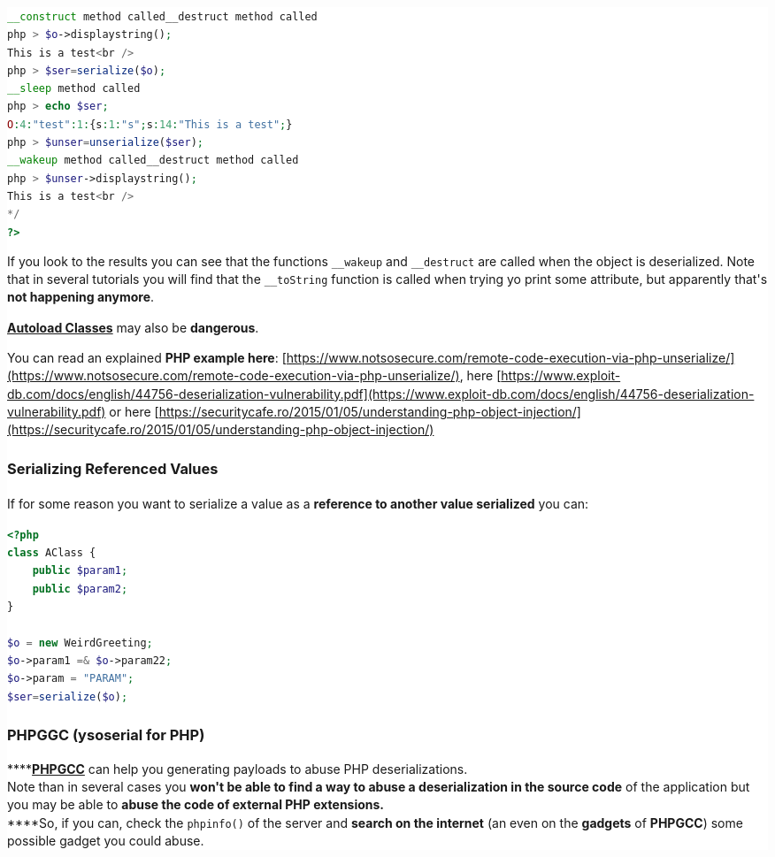 ```php
__construct method called__destruct method called
php > $o->displaystring();
This is a test<br />
php > $ser=serialize($o);
__sleep method called
php > echo $ser;
O:4:"test":1:{s:1:"s";s:14:"This is a test";}
php > $unser=unserialize($ser);
__wakeup method called__destruct method called
php > $unser->displaystring();
This is a test<br />
*/
?>
```

If you look to the results you can see that the functions `__wakeup` and `__destruct` are called when the object is deserialized. Note that in several tutorials you will find that the `__toString` function is called when trying yo print some attribute, but apparently that's **not happening anymore**.

[**Autoload Classes**](https://www.php.net/manual/en/language.oop5.autoload.php) may also be **dangerous**.

You can read an explained **PHP example here**: [https://www.notsosecure.com/remote-code-execution-via-php-unserialize/](https://www.notsosecure.com/remote-code-execution-via-php-unserialize/), here [https://www.exploit-db.com/docs/english/44756-deserialization-vulnerability.pdf](https://www.exploit-db.com/docs/english/44756-deserialization-vulnerability.pdf) or here [https://securitycafe.ro/2015/01/05/understanding-php-object-injection/](https://securitycafe.ro/2015/01/05/understanding-php-object-injection/)

### Serializing Referenced Values

If for some reason you want to serialize a value as a **reference to another value serialized** you can:

```php
<?php
class AClass {
    public $param1;
    public $param2;
}

$o = new WeirdGreeting;
$o->param1 =& $o->param22;
$o->param = "PARAM";
$ser=serialize($o);
```

### PHPGGC (ysoserial for PHP)

****[**PHPGCC**](https://github.com/ambionics/phpggc) can help you generating payloads to abuse PHP deserializations.\
Note than in several cases you **won't be able to find a way to abuse a deserialization in the source code** of the application but you may be able to **abuse the code of external PHP extensions.**\
****So, if you can, check the `phpinfo()` of the server and **search on the internet** (an even on the **gadgets** of **PHPGCC**) some possible gadget you could abuse.
